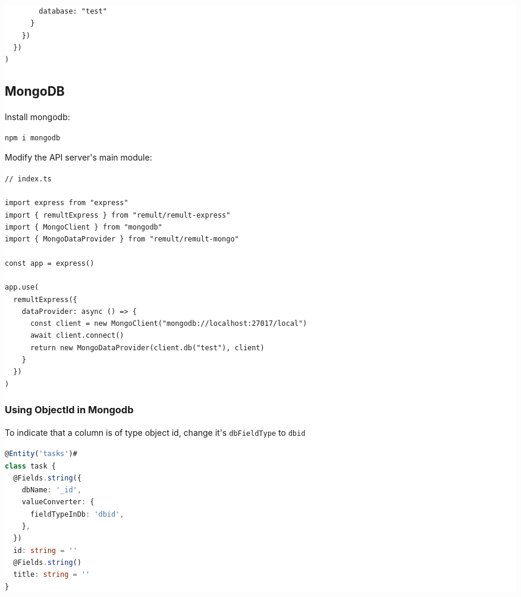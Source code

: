 ```ts{5,11-20}
        database: "test"
      }
    })
  })
)
```

## MongoDB

Install mongodb:

```sh
npm i mongodb
```

Modify the API server's main module:

```ts{5-6,12-16}
// index.ts

import express from "express"
import { remultExpress } from "remult/remult-express"
import { MongoClient } from "mongodb"
import { MongoDataProvider } from "remult/remult-mongo"

const app = express()

app.use(
  remultExpress({
    dataProvider: async () => {
      const client = new MongoClient("mongodb://localhost:27017/local")
      await client.connect()
      return new MongoDataProvider(client.db("test"), client)
    }
  })
)
```

### Using ObjectId in Mongodb

To indicate that a column is of type object id, change it's `dbFieldType` to `dbid`

```ts
@Entity('tasks')#
class task {
  @Fields.string({
    dbName: '_id',
    valueConverter: {
      fieldTypeInDb: 'dbid',
    },
  })
  id: string = ''
  @Fields.string()
  title: string = ''
}
```
